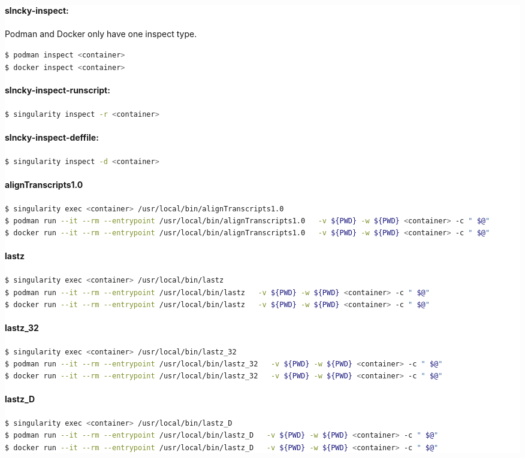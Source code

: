 #### slncky-inspect:

Podman and Docker only have one inspect type.

```bash
$ podman inspect <container>
$ docker inspect <container>
```

#### slncky-inspect-runscript:

```bash
$ singularity inspect -r <container>
```

#### slncky-inspect-deffile:

```bash
$ singularity inspect -d <container>
```


#### alignTranscripts1.0

```bash
$ singularity exec <container> /usr/local/bin/alignTranscripts1.0
$ podman run --it --rm --entrypoint /usr/local/bin/alignTranscripts1.0   -v ${PWD} -w ${PWD} <container> -c " $@"
$ docker run --it --rm --entrypoint /usr/local/bin/alignTranscripts1.0   -v ${PWD} -w ${PWD} <container> -c " $@"
```


#### lastz

```bash
$ singularity exec <container> /usr/local/bin/lastz
$ podman run --it --rm --entrypoint /usr/local/bin/lastz   -v ${PWD} -w ${PWD} <container> -c " $@"
$ docker run --it --rm --entrypoint /usr/local/bin/lastz   -v ${PWD} -w ${PWD} <container> -c " $@"
```


#### lastz_32

```bash
$ singularity exec <container> /usr/local/bin/lastz_32
$ podman run --it --rm --entrypoint /usr/local/bin/lastz_32   -v ${PWD} -w ${PWD} <container> -c " $@"
$ docker run --it --rm --entrypoint /usr/local/bin/lastz_32   -v ${PWD} -w ${PWD} <container> -c " $@"
```


#### lastz_D

```bash
$ singularity exec <container> /usr/local/bin/lastz_D
$ podman run --it --rm --entrypoint /usr/local/bin/lastz_D   -v ${PWD} -w ${PWD} <container> -c " $@"
$ docker run --it --rm --entrypoint /usr/local/bin/lastz_D   -v ${PWD} -w ${PWD} <container> -c " $@"
```
